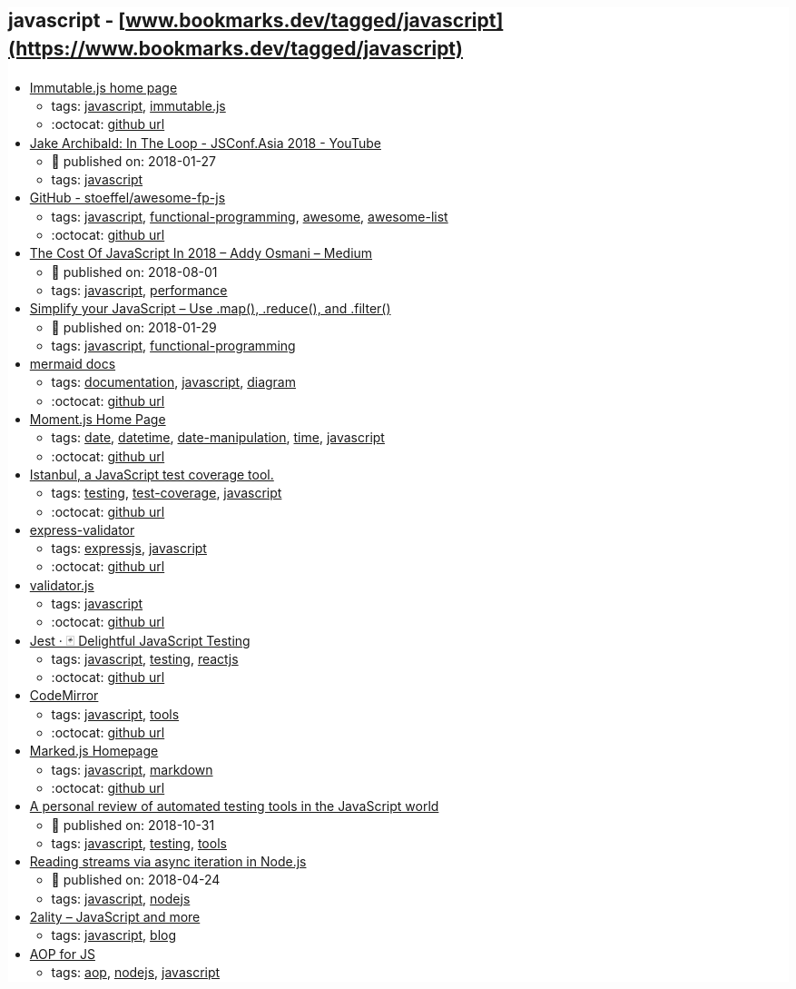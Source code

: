 javascript - [www.bookmarks.dev/tagged/javascript](https://www.bookmarks.dev/tagged/javascript)
---
* [Immutable.js home page](https://immutable-js.github.io/immutable-js/)
    * tags: [javascript](../tags/javascript.md), [immutable.js](../tags/immutable.js.md)
    * :octocat: [github url](https://github.com/immutable-js/immutable-js)
* [Jake Archibald: In The Loop - JSConf.Asia 2018 - YouTube](https://www.youtube.com/watch?v=cCOL7MC4Pl0)
    * :calendar: published on: 2018-01-27
    * tags: [javascript](../tags/javascript.md)
* [GitHub - stoeffel/awesome-fp-js](https://github.com/stoeffel/awesome-fp-js#readme)
    * tags: [javascript](../tags/javascript.md), [functional-programming](../tags/functional-programming.md), [awesome](../tags/awesome.md), [awesome-list](../tags/awesome-list.md)
    * :octocat: [github url](https://github.com/stoeffel/awesome-fp-js)
* [The Cost Of JavaScript In 2018 – Addy Osmani – Medium](https://medium.com/@addyosmani/the-cost-of-javascript-in-2018-7d8950fbb5d4/)
    * :calendar: published on: 2018-08-01
    * tags: [javascript](../tags/javascript.md), [performance](../tags/performance.md)
* [Simplify your JavaScript – Use .map(), .reduce(), and .filter()](https://medium.com/poka-techblog/simplify-your-javascript-use-map-reduce-and-filter-bd02c593cc2d)
    * :calendar: published on: 2018-01-29
    * tags: [javascript](../tags/javascript.md), [functional-programming](../tags/functional-programming.md)
* [mermaid docs](https://mermaidjs.github.io/)
    * tags: [documentation](../tags/documentation.md), [javascript](../tags/javascript.md), [diagram](../tags/diagram.md)
    * :octocat: [github url](https://github.com/knsv/mermaid)
* [Moment.js Home Page](http://momentjs.com/)
    * tags: [date](../tags/date.md), [datetime](../tags/datetime.md), [date-manipulation](../tags/date-manipulation.md), [time](../tags/time.md), [javascript](../tags/javascript.md)
    * :octocat: [github url](https://github.com/moment/moment/)
* [Istanbul, a JavaScript test coverage tool.](https://istanbul.js.org/)
    * tags: [testing](../tags/testing.md), [test-coverage](../tags/test-coverage.md), [javascript](../tags/javascript.md)
    * :octocat: [github url](https://github.com/istanbuljs)
* [express-validator](https://express-validator.github.io)
    * tags: [expressjs](../tags/expressjs.md), [javascript](../tags/javascript.md)
    * :octocat: [github url](https://github.com/express-validator/express-validator)
* [validator.js](https://github.com/chriso/validator.js)
    * tags: [javascript](../tags/javascript.md)
    * :octocat: [github url](https://github.com/chriso/validator.js)
* [Jest · 🃏 Delightful JavaScript Testing](https://jestjs.io/)
    * tags: [javascript](../tags/javascript.md), [testing](../tags/testing.md), [reactjs](../tags/reactjs.md)
    * :octocat: [github url](https://github.com/facebook/jest)
* [CodeMirror](http://codemirror.net/)
    * tags: [javascript](../tags/javascript.md), [tools](../tags/tools.md)
    * :octocat: [github url](https://github.com/codemirror/codemirror)
* [Marked.js Homepage](https://marked.js.org/)
    * tags: [javascript](../tags/javascript.md), [markdown](../tags/markdown.md)
    * :octocat: [github url](https://github.com/markedjs/marked)
* [A personal review of automated testing tools in the JavaScript world](https://itnext.io/a-personal-review-of-automated-testing-tools-in-the-javascript-world-3c504fe6e05d)
    * :calendar: published on: 2018-10-31
    * tags: [javascript](../tags/javascript.md), [testing](../tags/testing.md), [tools](../tags/tools.md)
* [Reading streams via async iteration in Node.js  ](http://2ality.com/2018/04/async-iter-nodejs.html)
    * :calendar: published on: 2018-04-24
    * tags: [javascript](../tags/javascript.md), [nodejs](../tags/nodejs.md)
* [2ality – JavaScript and more  ](http://2ality.com)
    * tags: [javascript](../tags/javascript.md), [blog](../tags/blog.md)
* [AOP for JS](https://github.com/cujojs/meld)
    * tags: [aop](../tags/aop.md), [nodejs](../tags/nodejs.md), [javascript](../tags/javascript.md)